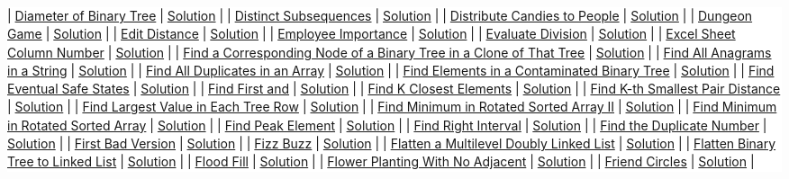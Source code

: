 | [Diameter of Binary Tree](https://leetcode.com/problems/diameter-of-binary-tree/) | [Solution](https://github.com/VidushiGupta80/leetcode/blob/main/solutions/diameter-of-binary-tree.cpp) |
| [Distinct Subsequences](https://leetcode.com/problems/distinct-subsequences/) | [Solution](https://github.com/VidushiGupta80/leetcode/blob/main/solutions/distinct-subsequences.cpp) |
| [Distribute Candies to People](https://leetcode.com/problems/distribute-candies-to-people/) | [Solution](https://github.com/VidushiGupta80/leetcode/blob/main/solutions/distribute-candies-to-people.cpp) |
| [Dungeon Game](https://leetcode.com/problems/dungeon-game/) | [Solution](https://github.com/VidushiGupta80/leetcode/blob/main/solutions/dungeon-game.cpp) |
| [Edit Distance](https://leetcode.com/problems/edit-distance/) | [Solution](https://github.com/VidushiGupta80/leetcode/blob/main/solutions/edit-distance.cpp) |
| [Employee Importance](https://leetcode.com/problems/employee-importance/) | [Solution](https://github.com/VidushiGupta80/leetcode/blob/main/solutions/employee-importance.cpp) |
| [Evaluate Division](https://leetcode.com/problems/evaluate-division/) | [Solution](https://github.com/VidushiGupta80/leetcode/blob/main/solutions/evaluate-division.cpp) |
| [Excel Sheet Column Number](https://leetcode.com/problems/excel-sheet-column-number/) | [Solution](https://github.com/VidushiGupta80/leetcode/blob/main/solutions/excel-sheet-column-number.cpp) |
| [Find a Corresponding Node of a Binary Tree in a Clone of That Tree](https://leetcode.com/problems/find-a-corresponding-node-of-a-binary-tree-in-a-clone-of-that-tree/) | [Solution](https://github.com/VidushiGupta80/leetcode/blob/main/solutions/find-a-corresponding-node-of-a-binary-tree-in-a-clone-of-that-tree.cpp) |
| [Find All Anagrams in a String](https://leetcode.com/problems/find-all-anagrams-in-a-string/) | [Solution](https://github.com/VidushiGupta80/leetcode/blob/main/solutions/find-all-anagrams-in-a-string.cpp) |
| [Find All Duplicates in an Array](https://leetcode.com/problems/find-all-duplicates-in-an-array/) | [Solution](https://github.com/VidushiGupta80/leetcode/blob/main/solutions/find-all-duplicates-in-an-array.cpp) |
| [Find Elements in a Contaminated Binary Tree](https://leetcode.com/problems/find-elements-in-a-contaminated-binary-tree/) | [Solution](https://github.com/VidushiGupta80/leetcode/blob/main/solutions/find-elements-in-a-contaminated-binary-tree.cpp) |
| [Find Eventual Safe States](https://leetcode.com/problems/find-eventual-safe-states/) | [Solution](https://github.com/VidushiGupta80/leetcode/blob/main/solutions/find-eventual-safe-states.cpp) |
| [Find First and](https://leetcode.com/problems/find-first-and-last-position-of-element-in-sorted-array/) | [Solution](https://github.com/VidushiGupta80/leetcode/blob/main/solutions/find-first-and-last-position-of-element-in-sorted-array.cpp) |
| [Find K Closest Elements](https://leetcode.com/problems/find-k-closest-elements/) | [Solution](https://github.com/VidushiGupta80/leetcode/blob/main/solutions/find-k-closest-elements.cpp) |
| [Find K-th Smallest Pair Distance](https://leetcode.com/problems/find-k-th-smallest-pair-distance/) | [Solution](https://github.com/VidushiGupta80/leetcode/blob/main/solutions/find-k-th-smallest-pair-distance.cpp) |
| [Find Largest Value in Each Tree Row](https://leetcode.com/problems/find-largest-value-in-each-tree-row/) | [Solution](https://github.com/VidushiGupta80/leetcode/blob/main/solutions/find-largest-value-in-each-tree-row.cpp) |
| [Find Minimum in Rotated Sorted Array II](https://leetcode.com/problems/find-minimum-in-rotated-sorted-array-ii/) | [Solution](https://github.com/VidushiGupta80/leetcode/blob/main/solutions/find-minimum-in-rotated-sorted-array-ii.cpp) |
| [Find Minimum in Rotated Sorted Array](https://leetcode.com/problems/find-minimum-in-rotated-sorted-array/) | [Solution](https://github.com/VidushiGupta80/leetcode/blob/main/solutions/find-minimum-in-rotated-sorted-array.cpp) |
| [Find Peak Element](https://leetcode.com/problems/find-peak-element/) | [Solution](https://github.com/VidushiGupta80/leetcode/blob/main/solutions/find-peak-element.cpp) |
| [Find Right Interval](https://leetcode.com/problems/find-right-interval/) | [Solution](https://github.com/VidushiGupta80/leetcode/blob/main/solutions/find-right-interval.cpp) |
| [Find the Duplicate Number](https://leetcode.com/problems/find-the-duplicate-number/) | [Solution](https://github.com/VidushiGupta80/leetcode/blob/main/solutions/find-the-duplicate-number.cpp) |
| [First Bad Version](https://leetcode.com/problems/first-bad-version/) | [Solution](https://github.com/VidushiGupta80/leetcode/blob/main/solutions/first-bad-version.cpp) |
| [Fizz Buzz](https://leetcode.com/problems/fizz-buzz/) | [Solution](https://github.com/VidushiGupta80/leetcode/blob/main/solutions/fizz-buzz.cpp) |
| [Flatten a Multilevel Doubly Linked List](https://leetcode.com/problems/flatten-a-multilevel-doubly-linked-list/) | [Solution](https://github.com/VidushiGupta80/leetcode/blob/main/solutions/flatten-a-multilevel-doubly-linked-list.cpp) |
| [Flatten Binary Tree to Linked List](https://leetcode.com/problems/flatten-binary-tree-to-linked-list/) | [Solution](https://github.com/VidushiGupta80/leetcode/blob/main/solutions/flatten-binary-tree-to-linked-list.cpp) |
| [Flood Fill](https://leetcode.com/problems/flood-fill/) | [Solution](https://github.com/VidushiGupta80/leetcode/blob/main/solutions/flood-fill.cpp) |
| [Flower Planting With No Adjacent](https://leetcode.com/problems/flower-planting-with-no-adjacent/) | [Solution](https://github.com/VidushiGupta80/leetcode/blob/main/solutions/flower-planting-with-no-adjacent.cpp) |
| [Friend Circles](https://leetcode.com/problems/friend-circles/) | [Solution](https://github.com/VidushiGupta80/leetcode/blob/main/solutions/friend-circles.cpp) |
